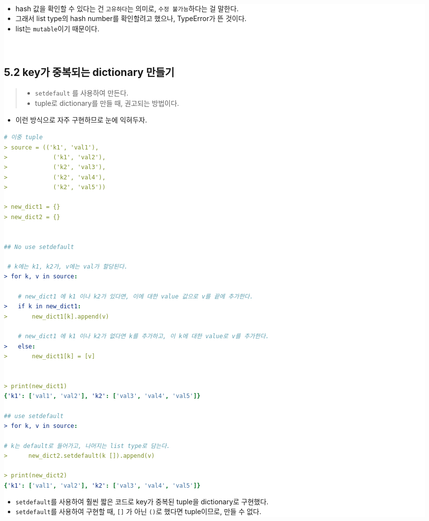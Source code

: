 - hash 값을 확인할 수 있다는 건 `고유하다`는 의미로, `수정 불가능`하다는 걸 말한다.
- 그래서 list type의 hash number를 확인할려고 했으나, TypeError가 뜬 것이다.
- list는 `mutable`이기 때문이다.

<br>

## 5.2 key가 중복되는 dictionary 만들기

> - `setdefault` 를 사용하여 만든다.
> - tuple로 dictionary를 만들 때, 권고되는 방법이다.

- 이런 방식으로 자주 구현하므로 눈에 익혀두자.

```yml
# 이중 tuple
> source = (('k1', 'val1'),
>             ('k1', 'val2'),
>             ('k2', 'val3'),
>             ('k2', 'val4'),
>             ('k2', 'val5'))

> new_dict1 = {}
> new_dict2 = {}


## No use setdefault

 # k에는 k1, k2가, v에는 val가 할당된다.
> for k, v in source:

    # new_dict1 에 k1 이나 k2가 있다면, 이에 대한 value 값으로 v를 끝에 추가한다.
>   if k in new_dict1:
>       new_dict1[k].append(v)

    # new_dict1 에 k1 이나 k2가 없다면 k를 추가하고, 이 k에 대한 value로 v를 추가한다.
>   else:
>       new_dict1[k] = [v]


> print(new_dict1)
{'k1': ['val1', 'val2'], 'k2': ['val3', 'val4', 'val5']}

## use setdefault
> for k, v in source:

# k는 default로 들어가고, 나머지는 list type로 담는다.
>      new_dict2.setdefault(k []).append(v)

> print(new_dict2)
{'k1': ['val1', 'val2'], 'k2': ['val3', 'val4', 'val5']}
```

- `setdefault`를 사용하여 훨씬 짧은 코드로 key가 중복된 tuple을 dictionary로 구현했다.
- `setdefault`를 사용하여 구현할 때, `[]` 가 아닌 `()`로 했다면 tuple이므로, 만들 수 없다.
